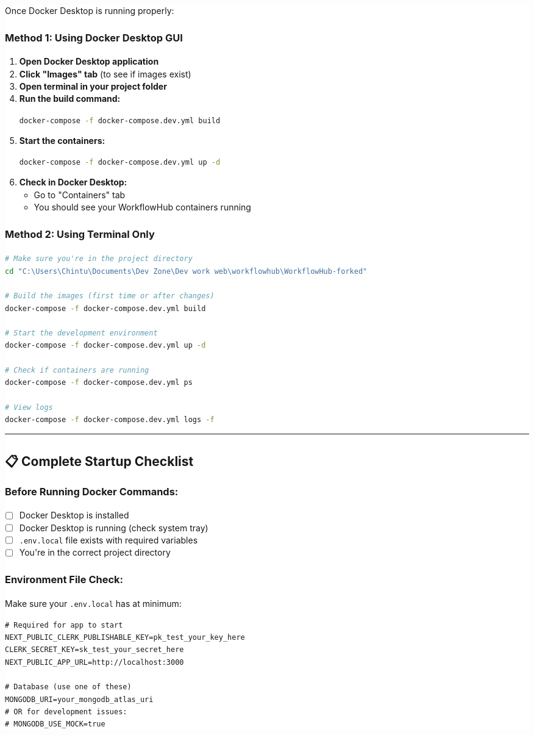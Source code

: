 Once Docker Desktop is running properly:

### **Method 1: Using Docker Desktop GUI**

1. **Open Docker Desktop application**
2. **Click "Images" tab** (to see if images exist)
3. **Open terminal in your project folder**
4. **Run the build command:**
   ```bash
   docker-compose -f docker-compose.dev.yml build
   ```
5. **Start the containers:**
   ```bash
   docker-compose -f docker-compose.dev.yml up -d
   ```
6. **Check in Docker Desktop:**
   - Go to "Containers" tab
   - You should see your WorkflowHub containers running

### **Method 2: Using Terminal Only**

```bash
# Make sure you're in the project directory
cd "C:\Users\Chintu\Documents\Dev Zone\Dev work web\workflowhub\WorkflowHub-forked"

# Build the images (first time or after changes)
docker-compose -f docker-compose.dev.yml build

# Start the development environment
docker-compose -f docker-compose.dev.yml up -d

# Check if containers are running
docker-compose -f docker-compose.dev.yml ps

# View logs
docker-compose -f docker-compose.dev.yml logs -f
```

---

## 📋 Complete Startup Checklist

### **Before Running Docker Commands:**

- [ ] Docker Desktop is installed
- [ ] Docker Desktop is running (check system tray)
- [ ] `.env.local` file exists with required variables
- [ ] You're in the correct project directory

### **Environment File Check:**

Make sure your `.env.local` has at minimum:
```env
# Required for app to start
NEXT_PUBLIC_CLERK_PUBLISHABLE_KEY=pk_test_your_key_here
CLERK_SECRET_KEY=sk_test_your_secret_here
NEXT_PUBLIC_APP_URL=http://localhost:3000

# Database (use one of these)
MONGODB_URI=your_mongodb_atlas_uri
# OR for development issues:
# MONGODB_USE_MOCK=true
```
